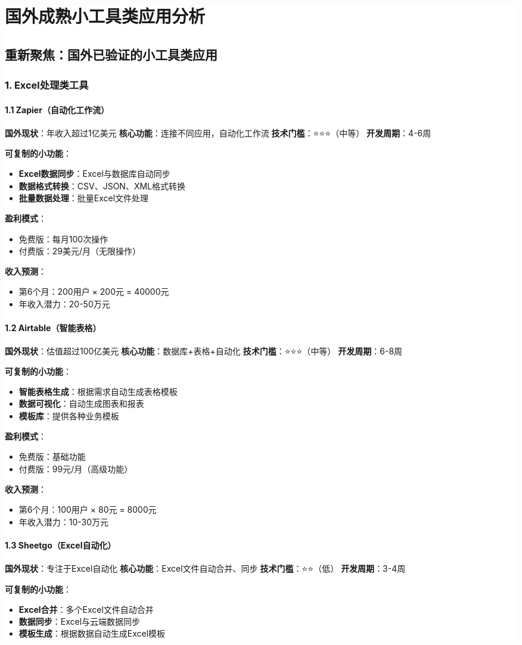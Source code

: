# 国外成熟小工具类应用分析

## 重新聚焦：国外已验证的小工具类应用

### 1. Excel处理类工具

#### 1.1 Zapier（自动化工作流）
**国外现状**：年收入超过1亿美元
**核心功能**：连接不同应用，自动化工作流
**技术门槛**：⭐⭐⭐（中等）
**开发周期**：4-6周

**可复制的小功能**：
- **Excel数据同步**：Excel与数据库自动同步
- **数据格式转换**：CSV、JSON、XML格式转换
- **批量数据处理**：批量Excel文件处理

**盈利模式**：
- 免费版：每月100次操作
- 付费版：29美元/月（无限操作）

**收入预测**：
- 第6个月：200用户 × 200元 = 40000元
- 年收入潜力：20-50万元

#### 1.2 Airtable（智能表格）
**国外现状**：估值超过100亿美元
**核心功能**：数据库+表格+自动化
**技术门槛**：⭐⭐⭐（中等）
**开发周期**：6-8周

**可复制的小功能**：
- **智能表格生成**：根据需求自动生成表格模板
- **数据可视化**：自动生成图表和报表
- **模板库**：提供各种业务模板

**盈利模式**：
- 免费版：基础功能
- 付费版：99元/月（高级功能）

**收入预测**：
- 第6个月：100用户 × 80元 = 8000元
- 年收入潜力：10-30万元

#### 1.3 Sheetgo（Excel自动化）
**国外现状**：专注于Excel自动化
**核心功能**：Excel文件自动合并、同步
**技术门槛**：⭐⭐（低）
**开发周期**：3-4周

**可复制的小功能**：
- **Excel合并**：多个Excel文件自动合并
- **数据同步**：Excel与云端数据同步
- **模板生成**：根据数据自动生成Excel模板
